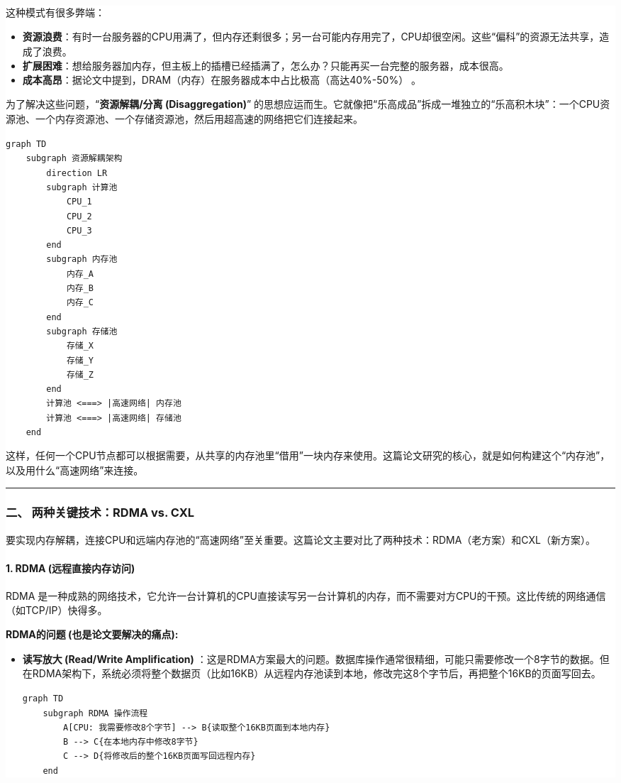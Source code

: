 这种模式有很多弊端：

  * **资源浪费**：有时一台服务器的CPU用满了，但内存还剩很多；另一台可能内存用完了，CPU却很空闲。这些“偏科”的资源无法共享，造成了浪费。
  * **扩展困难**：想给服务器加内存，但主板上的插槽已经插满了，怎么办？只能再买一台完整的服务器，成本很高。
  *  **成本高昂**：据论文中提到，DRAM（内存）在服务器成本中占比极高（高达40%-50%） 。

为了解决这些问题，“**资源解耦/分离 (Disaggregation)**” 的思想应运而生。它就像把“乐高成品”拆成一堆独立的“乐高积木块”：一个CPU资源池、一个内存资源池、一个存储资源池，然后用超高速的网络把它们连接起来。

```mermaid
graph TD
    subgraph 资源解耦架构
        direction LR
        subgraph 计算池
            CPU_1
            CPU_2
            CPU_3
        end
        subgraph 内存池
            内存_A
            内存_B
            内存_C
        end
        subgraph 存储池
            存储_X
            存储_Y
            存储_Z
        end
        计算池 <===> |高速网络| 内存池
        计算池 <===> |高速网络| 存储池
    end
```

这样，任何一个CPU节点都可以根据需要，从共享的内存池里“借用”一块内存来使用。这篇论文研究的核心，就是如何构建这个“内存池”，以及用什么“高速网络”来连接。

-----

### 二、 两种关键技术：RDMA vs. CXL

要实现内存解耦，连接CPU和远端内存池的“高速网络”至关重要。这篇论文主要对比了两种技术：RDMA（老方案）和CXL（新方案）。

#### 1\. RDMA (远程直接内存访问)

RDMA 是一种成熟的网络技术，它允许一台计算机的CPU直接读写另一台计算机的内存，而不需要对方CPU的干预。这比传统的网络通信（如TCP/IP）快得多。

**RDMA的问题 (也是论文要解决的痛点):**

  * **读写放大 (Read/Write Amplification)**  ：这是RDMA方案最大的问题。数据库操作通常很精细，可能只需要修改一个8字节的数据。但在RDMA架构下，系统必须将整个数据页（比如16KB）从远程内存池读到本地，修改完这8个字节后，再把整个16KB的页面写回去。

    ```mermaid
    graph TD
        subgraph RDMA 操作流程
            A[CPU: 我需要修改8个字节] --> B{读取整个16KB页面到本地内存}
            B --> C{在本地内存中修改8字节}
            C --> D{将修改后的整个16KB页面写回远程内存}
        end
    ```
